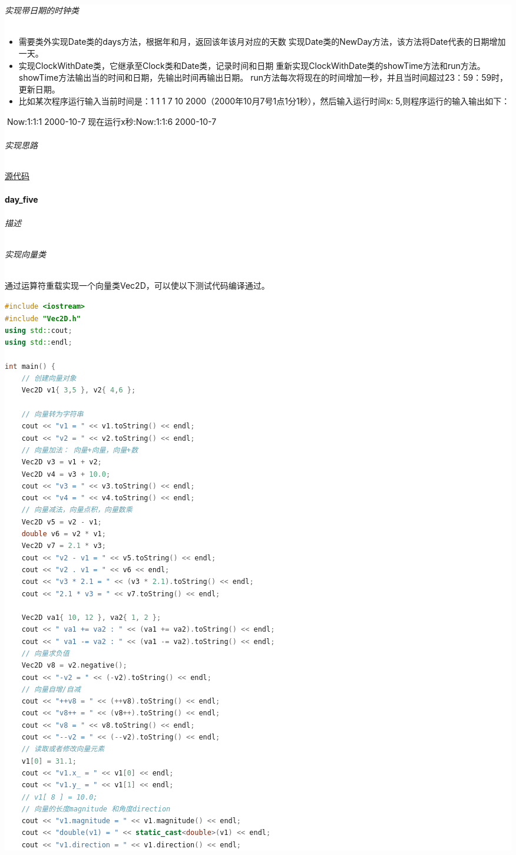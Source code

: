 ###### 实现带日期的时钟类

- 需要类外实现Date类的days方法，根据年和月，返回该年该月对应的天数 实现Date类的NewDay方法，该方法将Date代表的日期增加一天。
- 实现ClockWithDate类，它继承至Clock类和Date类，记录时间和日期 重新实现ClockWithDate类的showTime方法和run方法。 showTime方法输出当的时间和日期，先输出时间再输出日期。 run方法每次将现在的时间增加一秒，并且当时间超过23：59：59时，更新日期。
- 比如某次程序运行输入当前时间是：1 1 1 7 10 2000（2000年10月7号1点1分1秒），然后输入运行时间x: 5,则程序运行的输入输出如下：

​       Now:1:1:1 2000-10-7 现在运行x秒:Now:1:1:6 2000-10-7

###### 实现思路
[源代码](https://github.com/learnway299/Cpp_Qt_Practicing/tree/main/day_four)

#### day_five
###### 描述
###### 实现向量类

通过运算符重载实现一个向量类Vec2D，可以使以下测试代码编译通过。

```cpp
#include <iostream>
#include "Vec2D.h"
using std::cout;
using std::endl;

int main() {
	// 创建向量对象
	Vec2D v1{ 3,5 }, v2{ 4,6 };

	// 向量转为字符串
	cout << "v1 = " << v1.toString() << endl;
	cout << "v2 = " << v2.toString() << endl;
	// 向量加法： 向量+向量，向量+数
	Vec2D v3 = v1 + v2;
	Vec2D v4 = v3 + 10.0;
	cout << "v3 = " << v3.toString() << endl;
	cout << "v4 = " << v4.toString() << endl;
	// 向量减法，向量点积，向量数乘
	Vec2D v5 = v2 - v1;
	double v6 = v2 * v1;
	Vec2D v7 = 2.1 * v3;
	cout << "v2 - v1 = " << v5.toString() << endl;
	cout << "v2 . v1 = " << v6 << endl;
	cout << "v3 * 2.1 = " << (v3 * 2.1).toString() << endl;
	cout << "2.1 * v3 = " << v7.toString() << endl;

	Vec2D va1{ 10, 12 }, va2{ 1, 2 };
	cout << " va1 += va2 : " << (va1 += va2).toString() << endl;
	cout << " va1 -= va2 : " << (va1 -= va2).toString() << endl;
	// 向量求负值
	Vec2D v8 = v2.negative();
	cout << "-v2 = " << (-v2).toString() << endl;
	// 向量自增/自减
	cout << "++v8 = " << (++v8).toString() << endl;
	cout << "v8++ = " << (v8++).toString() << endl;
	cout << "v8 = " << v8.toString() << endl;
	cout << "--v2 = " << (--v2).toString() << endl;
	// 读取或者修改向量元素
	v1[0] = 31.1;
	cout << "v1.x_ = " << v1[0] << endl;
	cout << "v1.y_ = " << v1[1] << endl;
	// v1[ 8 ] = 10.0;
	// 向量的长度magnitude 和角度direction
	cout << "v1.magnitude = " << v1.magnitude() << endl;
	cout << "double(v1) = " << static_cast<double>(v1) << endl;
	cout << "v1.direction = " << v1.direction() << endl;
```
